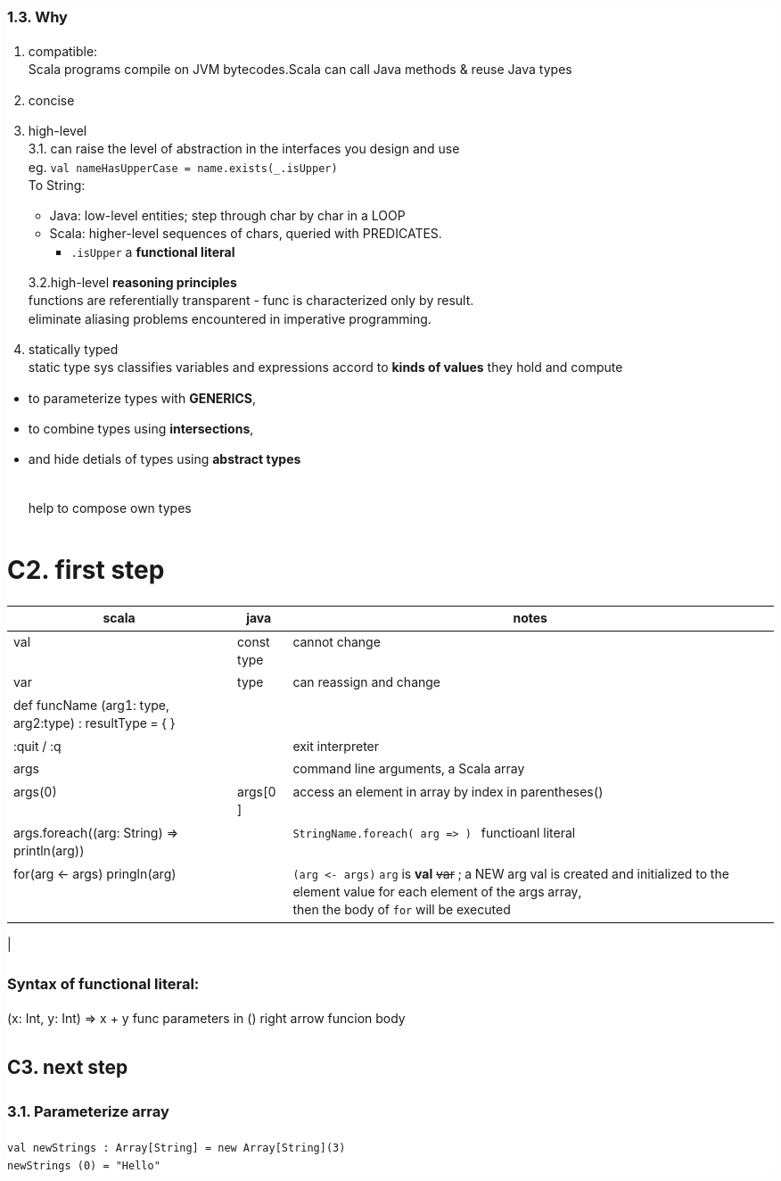 
### 1.3. Why
1. compatible: </br>
   Scala programs compile on JVM bytecodes.Scala can call Java methods & reuse Java types
2. concise
3. high-level</br>
   3.1. can raise the level of abstraction in the interfaces you design and use</br>
   eg. `val nameHasUpperCase = name.exists(_.isUpper)`</br>
   To String:
    - Java: low-level entities; step through char by char in a LOOP
    - Scala: higher-level sequences of chars, queried with PREDICATES.
        - `.isUpper` a **functional literal** </br>

   3.2.high-level **reasoning principles**</br>
   functions are referentially transparent - func is characterized only by result.</br>
   eliminate aliasing problems encountered in imperative programming.

4. statically typed </br>
   static type sys classifies variables and expressions accord to **kinds of values** they hold and compute</br>
- to parameterize types with **GENERICS**,
- to combine types using **intersections**,
- and hide detials of types using **abstract types** </br>

  </br>help to compose own types</br>


# C2. first step
| scala                                                   | java | notes                                                                                                                                                                                        |
|---------------------------------------------------------|------|----------------------------------------------------------------------------------------------------------------------------------------------------------------------------------------------|
| val                                                     |const type| cannot change                                                                                                                                                                                |
| var                                                     |type| can reassign and change                                                                                                                                                                      |
| def funcName (arg1: type, arg2:type) : resultType = { } |
| :quit / :q                                              | | exit interpreter                                                                                                                                                                             |
| args                                                    | | command line arguments, a Scala array                                                                                                                                                        |
| args(0)                                                 | args[0] | access an element in array by index in parentheses()                                                                                                                                         |
| args.foreach((arg: String) => println(arg))             | | `StringName.foreach( arg => ) ` functioanl literal                                                                                                                                           |
| for(arg <- args) pringln(arg) | | `(arg <- args)`  `arg` is **val**  ~~var~~ ; a NEW arg val is created and initialized to the element value for each element of the args array, </br> then the body of `for` will be executed |
|

### Syntax of functional literal:
(x: Int, y: Int)              =>          x + y
func parameters in ()    right arrow   funcion body


## C3. next step
### 3.1. Parameterize array
```
val newStrings : Array[String] = new Array[String](3)
newStrings (0) = "Hello"
``` 
